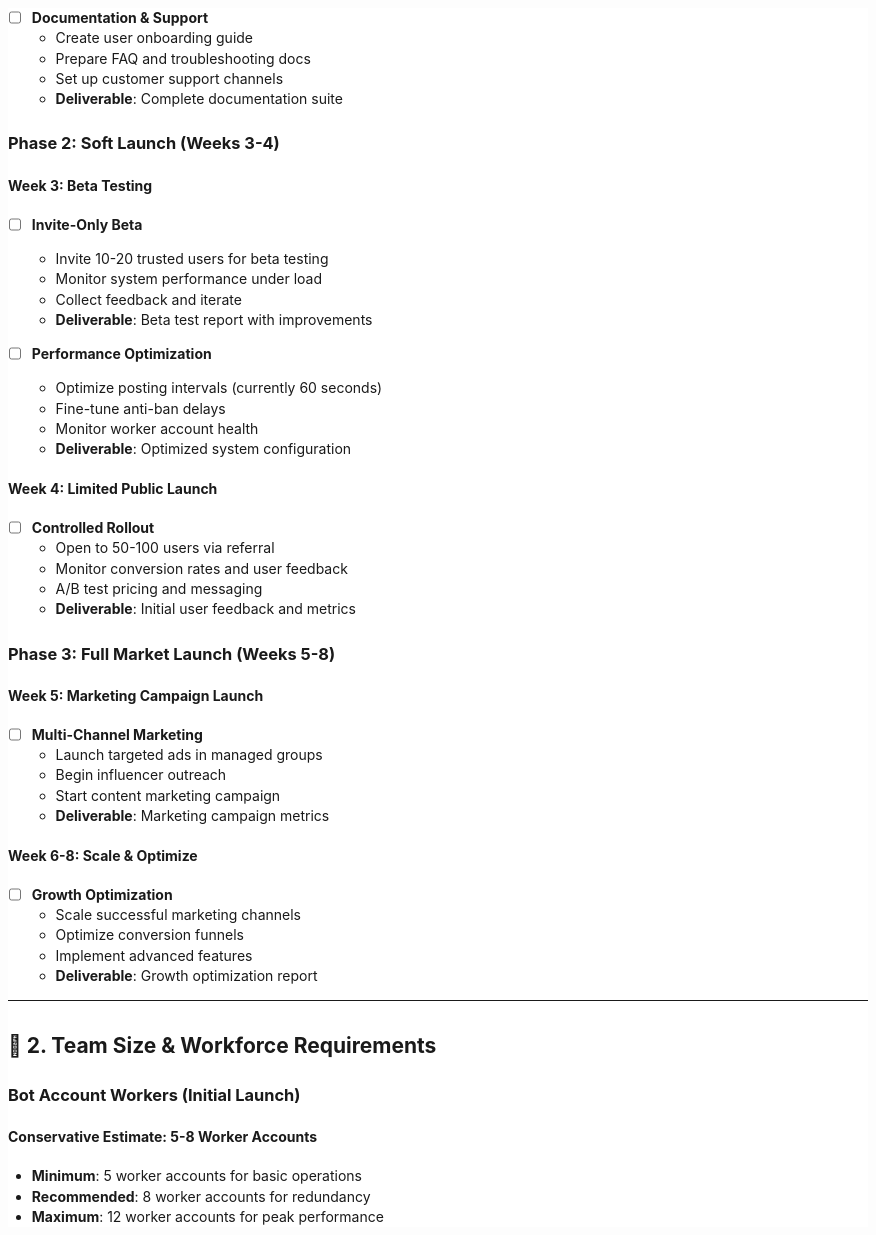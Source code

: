 - [ ] **Documentation & Support**
  - Create user onboarding guide
  - Prepare FAQ and troubleshooting docs
  - Set up customer support channels
  - **Deliverable**: Complete documentation suite

### **Phase 2: Soft Launch (Weeks 3-4)**

#### **Week 3: Beta Testing**
- [ ] **Invite-Only Beta**
  - Invite 10-20 trusted users for beta testing
  - Monitor system performance under load
  - Collect feedback and iterate
  - **Deliverable**: Beta test report with improvements

- [ ] **Performance Optimization**
  - Optimize posting intervals (currently 60 seconds)
  - Fine-tune anti-ban delays
  - Monitor worker account health
  - **Deliverable**: Optimized system configuration

#### **Week 4: Limited Public Launch**
- [ ] **Controlled Rollout**
  - Open to 50-100 users via referral
  - Monitor conversion rates and user feedback
  - A/B test pricing and messaging
  - **Deliverable**: Initial user feedback and metrics

### **Phase 3: Full Market Launch (Weeks 5-8)**

#### **Week 5: Marketing Campaign Launch**
- [ ] **Multi-Channel Marketing**
  - Launch targeted ads in managed groups
  - Begin influencer outreach
  - Start content marketing campaign
  - **Deliverable**: Marketing campaign metrics

#### **Week 6-8: Scale & Optimize**
- [ ] **Growth Optimization**
  - Scale successful marketing channels
  - Optimize conversion funnels
  - Implement advanced features
  - **Deliverable**: Growth optimization report

---

## 👥 2. Team Size & Workforce Requirements

### **Bot Account Workers (Initial Launch)**

#### **Conservative Estimate: 5-8 Worker Accounts**
- **Minimum**: 5 worker accounts for basic operations
- **Recommended**: 8 worker accounts for redundancy
- **Maximum**: 12 worker accounts for peak performance
